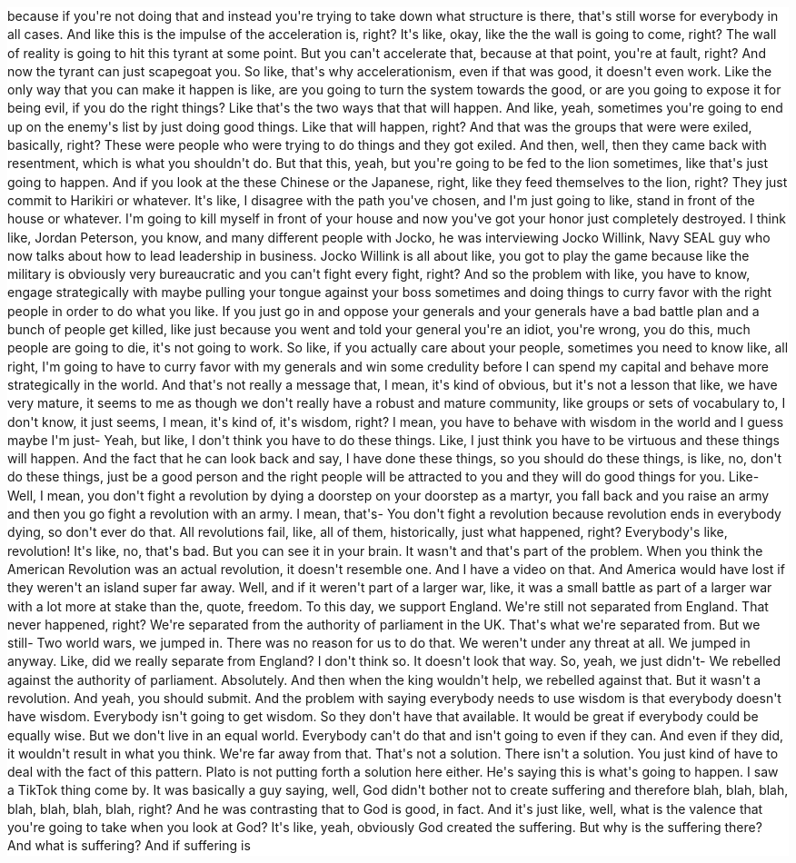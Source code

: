 because if you're not doing that and instead you're trying to take down what structure is there, that's still worse for everybody in all cases. And like this is the impulse of the acceleration is, right? It's like, okay, like the the wall is going to come, right? The wall of reality is going to hit this tyrant at some point. But you can't accelerate that, because at that point, you're at fault, right? And now the tyrant can just scapegoat you. So like, that's why accelerationism, even if that was good, it doesn't even work. Like the only way that you can make it happen is like, are you going to turn the system towards the good, or are you going to expose it for being evil, if you do the right things? Like that's the two ways that that will happen. And like, yeah, sometimes you're going to end up on the enemy's list by just doing good things. Like that will happen, right? And that was the groups that were were exiled, basically, right? These were people who were trying to do things and they got exiled. And then, well, then they came back with resentment, which is what you shouldn't do. But that this, yeah, but you're going to be fed to the lion sometimes, like that's just going to happen. And if you look at the these Chinese or the Japanese, right, like they feed themselves to the lion, right? They just commit to Harikiri or whatever. It's like, I disagree with the path you've chosen, and I'm just going to like, stand in front of the house or whatever. I'm going to kill myself in front of your house and now you've got your honor just completely destroyed. I think like, Jordan Peterson, you know, and many different people with Jocko, he was interviewing Jocko Willink, Navy SEAL guy who now talks about how to lead leadership in business. Jocko Willink is all about like, you got to play the game because like the military is obviously very bureaucratic and you can't fight every fight, right? And so the problem with like, you have to know, engage strategically with maybe pulling your tongue against your boss sometimes and doing things to curry favor with the right people in order to do what you like. If you just go in and oppose your generals and your generals have a bad battle plan and a bunch of people get killed, like just because you went and told your general you're an idiot, you're wrong, you do this, much people are going to die, it's not going to work. So like, if you actually care about your people, sometimes you need to know like, all right, I'm going to have to curry favor with my generals and win some credulity before I can spend my capital and behave more strategically in the world. And that's not really a message that, I mean, it's kind of obvious, but it's not a lesson that like, we have very mature, it seems to me as though we don't really have a robust and mature community, like groups or sets of vocabulary to, I don't know, it just seems, I mean, it's kind of, it's wisdom, right? I mean, you have to behave with wisdom in the world and I guess maybe I'm just- Yeah, but like, I don't think you have to do these things. Like, I just think you have to be virtuous and these things will happen. And the fact that he can look back and say, I have done these things, so you should do these things, is like, no, don't do these things, just be a good person and the right people will be attracted to you and they will do good things for you. Like- Well, I mean, you don't fight a revolution by dying a doorstep on your doorstep as a martyr, you fall back and you raise an army and then you go fight a revolution with an army. I mean, that's- You don't fight a revolution because revolution ends in everybody dying, so don't ever do that. All revolutions fail, like, all of them, historically, just what happened, right? Everybody's like, revolution! It's like, no, that's bad. But you can see it in your brain. It wasn't and that's part of the problem. When you think the American Revolution was an actual revolution, it doesn't resemble one. And I have a video on that. And America would have lost if they weren't an island super far away. Well, and if it weren't part of a larger war, like, it was a small battle as part of a larger war with a lot more at stake than the, quote, freedom. To this day, we support England. We're still not separated from England. That never happened, right? We're separated from the authority of parliament in the UK. That's what we're separated from. But we still- Two world wars, we jumped in. There was no reason for us to do that. We weren't under any threat at all. We jumped in anyway. Like, did we really separate from England? I don't think so. It doesn't look that way. So, yeah, we just didn't- We rebelled against the authority of parliament. Absolutely. And then when the king wouldn't help, we rebelled against that. But it wasn't a revolution. And yeah, you should submit. And the problem with saying everybody needs to use wisdom is that everybody doesn't have wisdom. Everybody isn't going to get wisdom. So they don't have that available. It would be great if everybody could be equally wise. But we don't live in an equal world. Everybody can't do that and isn't going to even if they can. And even if they did, it wouldn't result in what you think. We're far away from that. That's not a solution. There isn't a solution. You just kind of have to deal with the fact of this pattern. Plato is not putting forth a solution here either. He's saying this is what's going to happen. I saw a TikTok thing come by. It was basically a guy saying, well, God didn't bother not to create suffering and therefore blah, blah, blah, blah, blah, blah, blah, right? And he was contrasting that to God is good, in fact. And it's just like, well, what is the valence that you're going to take when you look at God? It's like, yeah, obviously God created the suffering. But why is the suffering there? And what is suffering? And if suffering is